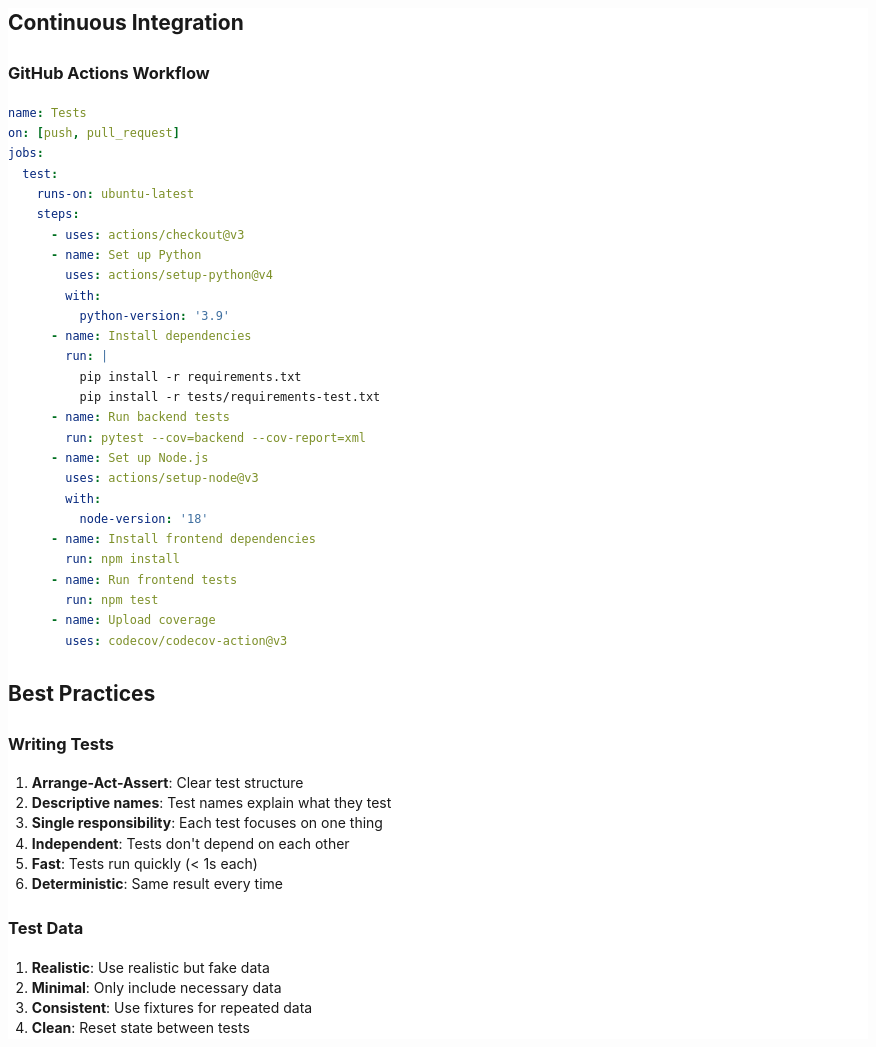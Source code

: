 ## Continuous Integration

### GitHub Actions Workflow

```yaml
name: Tests
on: [push, pull_request]
jobs:
  test:
    runs-on: ubuntu-latest
    steps:
      - uses: actions/checkout@v3
      - name: Set up Python
        uses: actions/setup-python@v4
        with:
          python-version: '3.9'
      - name: Install dependencies
        run: |
          pip install -r requirements.txt
          pip install -r tests/requirements-test.txt
      - name: Run backend tests
        run: pytest --cov=backend --cov-report=xml
      - name: Set up Node.js
        uses: actions/setup-node@v3
        with:
          node-version: '18'
      - name: Install frontend dependencies
        run: npm install
      - name: Run frontend tests
        run: npm test
      - name: Upload coverage
        uses: codecov/codecov-action@v3
```

## Best Practices

### Writing Tests

1. **Arrange-Act-Assert**: Clear test structure
2. **Descriptive names**: Test names explain what they test
3. **Single responsibility**: Each test focuses on one thing
4. **Independent**: Tests don't depend on each other
5. **Fast**: Tests run quickly (< 1s each)
6. **Deterministic**: Same result every time

### Test Data

1. **Realistic**: Use realistic but fake data
2. **Minimal**: Only include necessary data
3. **Consistent**: Use fixtures for repeated data
4. **Clean**: Reset state between tests
